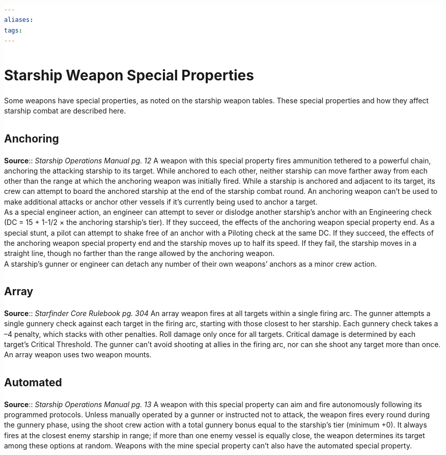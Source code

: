 ```yaml
---
aliases: 
tags: 
---
```


# Starship Weapon Special Properties

Some weapons have special properties, as noted on the starship weapon tables. These special properties and how they affect starship combat are described here.  

## Anchoring

**Source**:: _Starship Operations Manual pg. 12_
A weapon with this special property fires ammunition tethered to a powerful chain, anchoring the attacking starship to its target. While anchored to each other, neither starship can move farther away from each other than the range at which the anchoring weapon was initially fired. While a starship is anchored and adjacent to its target, its crew can attempt to board the anchored starship at the end of the starship combat round. An anchoring weapon can’t be used to make additional attacks or anchor other vessels if it’s currently being used to anchor a target.  
As a special engineer action, an engineer can attempt to sever or dislodge another starship’s anchor with an Engineering check (DC = 15 + 1-1/2 × the anchoring starship’s tier). If they succeed, the effects of the anchoring weapon special property end. As a special stunt, a pilot can attempt to shake free of an anchor with a Piloting check at the same DC. If they succeed, the effects of the anchoring weapon special property end and the starship moves up to half its speed. If they fail, the starship moves in a straight line, though no farther than the range allowed by the anchoring weapon.  
A starship’s gunner or engineer can detach any number of their own weapons’ anchors as a minor crew action.  
  

## Array

**Source**:: _Starfinder Core Rulebook pg. 304_
An array weapon fires at all targets within a single firing arc. The gunner attempts a single gunnery check against each target in the firing arc, starting with those closest to her starship. Each gunnery check takes a –4 penalty, which stacks with other penalties. Roll damage only once for all targets. Critical damage is determined by each target’s Critical Threshold. The gunner can’t avoid shooting at allies in the firing arc, nor can she shoot any target more than once. An array weapon uses two weapon mounts.  
  

## Automated

**Source**:: _Starship Operations Manual pg. 13_
A weapon with this special property can aim and fire autonomously following its programmed protocols. Unless manually operated by a gunner or instructed not to attack, the weapon fires every round during the gunnery phase, using the shoot crew action with a total gunnery bonus equal to the starship’s tier (minimum +0). It always fires at the closest enemy starship in range; if more than one enemy vessel is equally close, the weapon determines its target among these options at random. Weapons with the mine special property can’t also have the automated special property.  
  